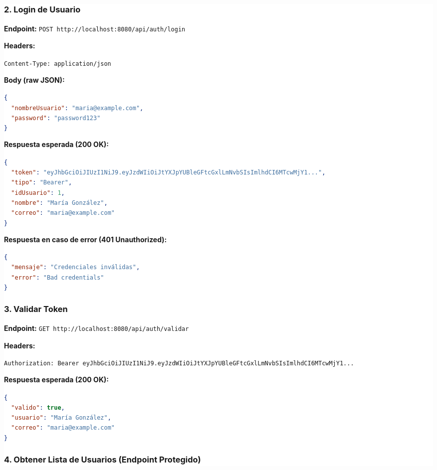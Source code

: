 ### 2. Login de Usuario

**Endpoint:** `POST http://localhost:8080/api/auth/login`

**Headers:**
```
Content-Type: application/json
```

**Body (raw JSON):**
```json
{
  "nombreUsuario": "maria@example.com",
  "password": "password123"
}
```

**Respuesta esperada (200 OK):**
```json
{
  "token": "eyJhbGciOiJIUzI1NiJ9.eyJzdWIiOiJtYXJpYUBleGFtcGxlLmNvbSIsImlhdCI6MTcwMjY1...",
  "tipo": "Bearer",
  "idUsuario": 1,
  "nombre": "María González",
  "correo": "maria@example.com"
}
```

**Respuesta en caso de error (401 Unauthorized):**
```json
{
  "mensaje": "Credenciales inválidas",
  "error": "Bad credentials"
}
```

### 3. Validar Token

**Endpoint:** `GET http://localhost:8080/api/auth/validar`

**Headers:**
```
Authorization: Bearer eyJhbGciOiJIUzI1NiJ9.eyJzdWIiOiJtYXJpYUBleGFtcGxlLmNvbSIsImlhdCI6MTcwMjY1...
```

**Respuesta esperada (200 OK):**
```json
{
  "valido": true,
  "usuario": "María González",
  "correo": "maria@example.com"
}
```

### 4. Obtener Lista de Usuarios (Endpoint Protegido)
